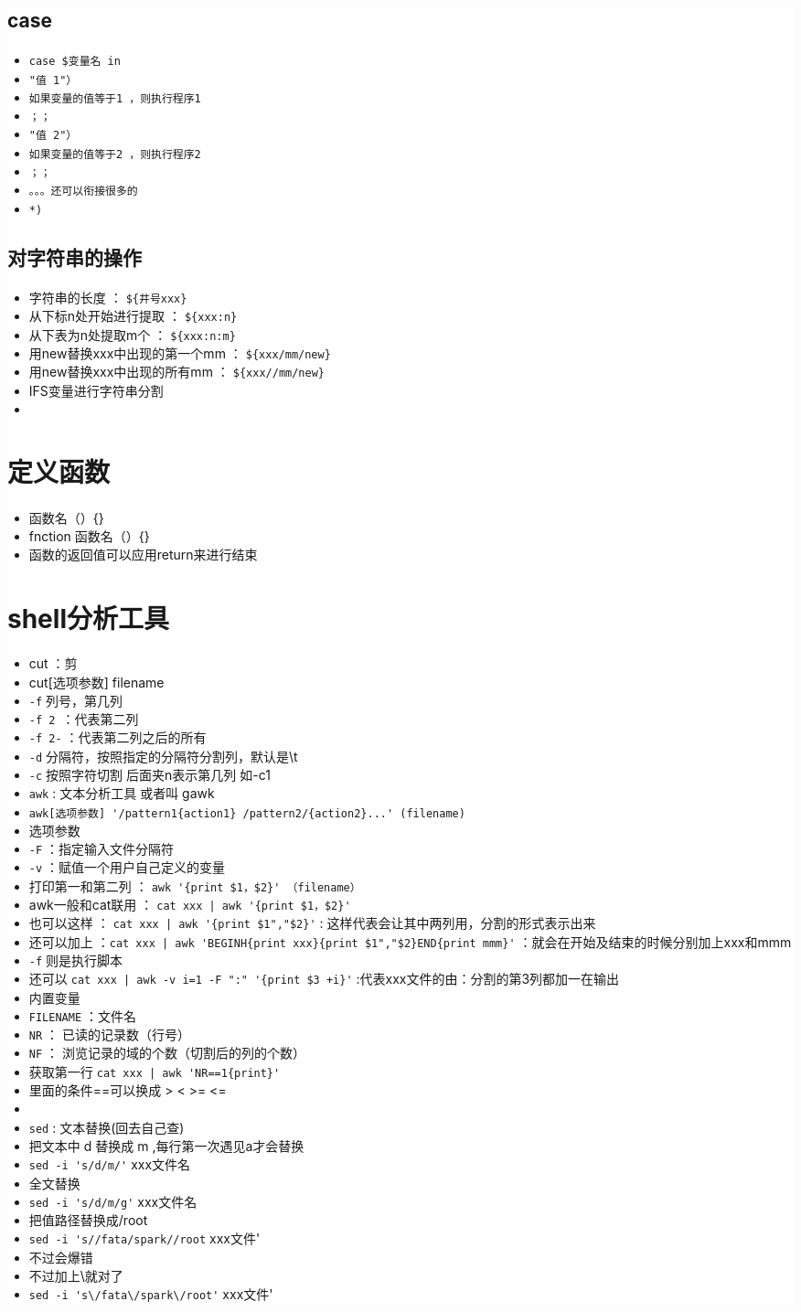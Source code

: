 ## case ##
- `case $变量名 in`
- `"值 1"）`
- `如果变量的值等于1 ，则执行程序1`
- `；；`
- `"值 2"）`
- `如果变量的值等于2 ，则执行程序2`
- `；；`
- `。。。还可以衔接很多的`
- `*)`
## 对字符串的操作 ##
- 字符串的长度 ： `${井号xxx}`
- 从下标n处开始进行提取 ： `${xxx:n}`
- 从下表为n处提取m个 ： `${xxx:n:m}`
- 用new替换xxx中出现的第一个mm ： `${xxx/mm/new}`
- 用new替换xxx中出现的所有mm ： `${xxx//mm/new}`
- IFS变量进行字符串分割
- 
# 定义函数 #
- 函数名（）{}
- fnction 函数名（）{}
- 函数的返回值可以应用return来进行结束
# shell分析工具 #
- cut ：剪
- cut[选项参数] filename
-  `-f` 列号，第几列
-  `-f 2 `：代表第二列
-  `-f 2-` ：代表第二列之后的所有
-  `-d` 分隔符，按照指定的分隔符分割列，默认是\t
-  `-c` 按照字符切割 后面夹n表示第几列 如-c1
- `awk` : 文本分析工具 或者叫 gawk
- `awk[选项参数] '/pattern1{action1} /pattern2/{action2}...' (filename)`
- 选项参数
-  `-F` ：指定输入文件分隔符
-  `-v` ：赋值一个用户自己定义的变量
- 打印第一和第二列 ： `awk '{print $1，$2}' （filename）`
- awk一般和cat联用 ： `cat xxx | awk '{print $1，$2}'`
- 也可以这样 ： `cat xxx | awk '{print $1","$2}'` : 这样代表会让其中两列用，分割的形式表示出来
- 还可以加上 ：`cat xxx | awk 'BEGINH{print xxx}{print $1","$2}END{print mmm}'` ：就会在开始及结束的时候分别加上xxx和mmm
-  `-f` 则是执行脚本
-  还可以 `cat xxx | awk -v i=1 -F ":" '{print $3 +i}'` :代表xxx文件的由：分割的第3列都加一在输出
-  内置变量
-  `FILENAME` ：文件名
-  `NR` ： 已读的记录数（行号）
-  `NF` ： 浏览记录的域的个数（切割后的列的个数）
- 获取第一行 `cat xxx | awk 'NR==1{print}'`
- 里面的条件==可以换成  > < >= <=
- 
- `sed` : 文本替换(回去自己查)
- 把文本中 d 替换成 m ,每行第一次遇见a才会替换
- `sed -i 's/d/m/'` xxx文件名
- 全文替换
- `sed -i 's/d/m/g'` xxx文件名
- 把值路径替换成/root
- `sed -i 's//fata/spark//root` xxx文件'
- 不过会爆错
- 不过加上\就对了
- `sed -i 's\/fata\/spark\/root'` xxx文件'